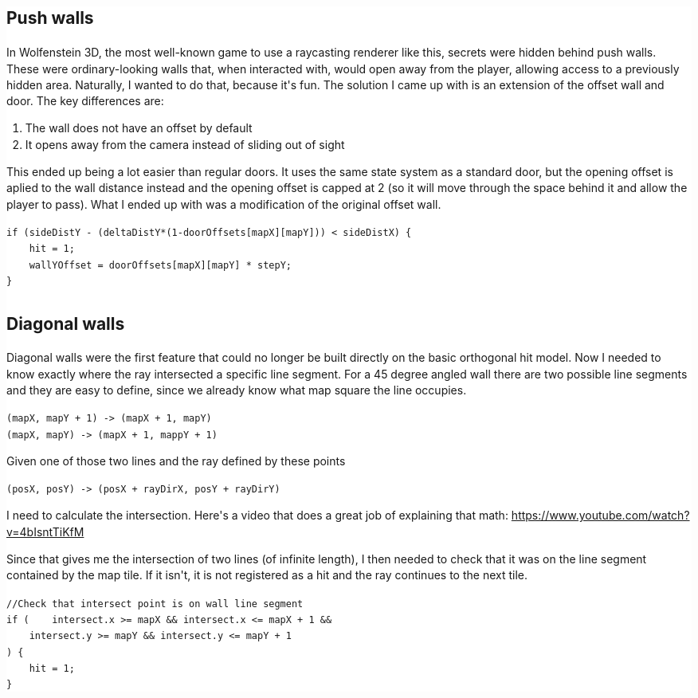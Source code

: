 ## Push walls

In Wolfenstein 3D, the most well-known game to use a raycasting renderer like this, secrets were hidden behind push walls. These were ordinary-looking walls that, when interacted with, would open away from the player, allowing access to a previously hidden area. Naturally, I wanted to do that, because it's fun. The solution I came up with is an extension of the offset wall and door. The key differences are: 

1. The wall does not have an offset by default
2. It opens away from the camera instead of sliding out of sight

This ended up being a lot easier than regular doors. It uses the same state system as a standard door, but the opening offset is aplied to the wall distance instead and the opening offset is capped at 2 (so it will move through the space behind it and allow the player to pass). What I ended up with was a modification of the original offset wall.

```
if (sideDistY - (deltaDistY*(1-doorOffsets[mapX][mapY])) < sideDistX) { 
	hit = 1;
	wallYOffset = doorOffsets[mapX][mapY] * stepY;
}
```

## Diagonal walls

Diagonal walls were the first feature that could no longer be built directly on the basic orthogonal hit model. Now I needed to know exactly where the ray intersected a specific line segment. For a 45 degree angled wall there are two possible line segments and they are easy to define, since we already know what map square the line occupies.

```
(mapX, mapY + 1) -> (mapX + 1, mapY)
(mapX, mapY) -> (mapX + 1, mappY + 1)
```

Given one of those two lines and the ray defined by these points

```
(posX, posY) -> (posX + rayDirX, posY + rayDirY)
```

I need to calculate the intersection. Here's a video that does a great job of explaining that math: https://www.youtube.com/watch?v=4bIsntTiKfM

Since that gives me the intersection of two lines (of infinite length), I then needed to check that it was on the line segment contained by the map tile. If it isn't, it is not registered as a hit and the ray continues to the next tile.

```
//Check that intersect point is on wall line segment
if (	intersect.x >= mapX && intersect.x <= mapX + 1 &&
	intersect.y >= mapY && intersect.y <= mapY + 1
) {
	hit = 1;
}
```
